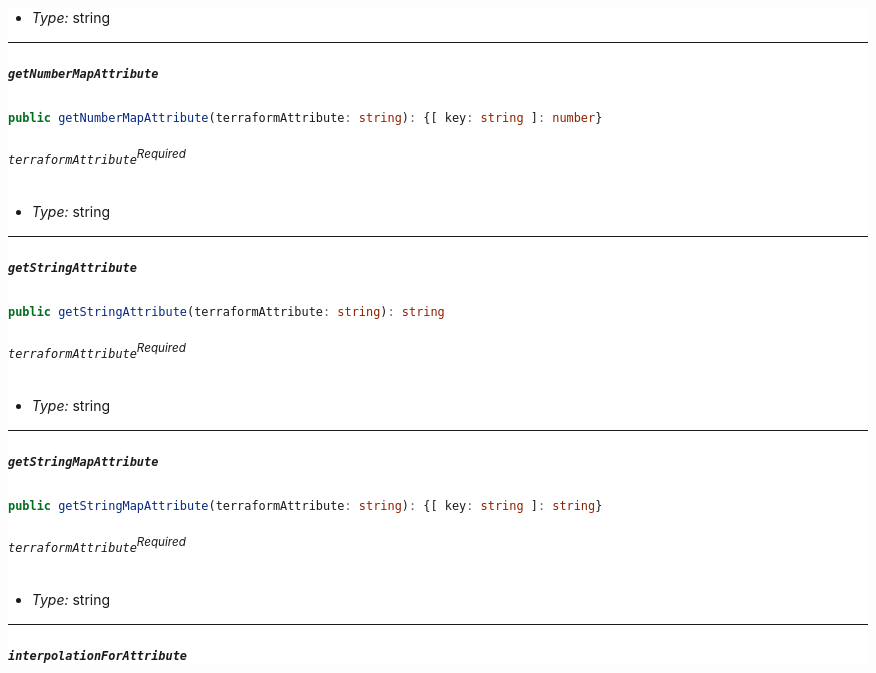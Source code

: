 - *Type:* string

---

##### `getNumberMapAttribute` <a name="getNumberMapAttribute" id="@cdktf/aws-cdk.dataAwsEc2TransitGateway.DataAwsEc2TransitGateway.getNumberMapAttribute"></a>

```typescript
public getNumberMapAttribute(terraformAttribute: string): {[ key: string ]: number}
```

###### `terraformAttribute`<sup>Required</sup> <a name="terraformAttribute" id="@cdktf/aws-cdk.dataAwsEc2TransitGateway.DataAwsEc2TransitGateway.getNumberMapAttribute.parameter.terraformAttribute"></a>

- *Type:* string

---

##### `getStringAttribute` <a name="getStringAttribute" id="@cdktf/aws-cdk.dataAwsEc2TransitGateway.DataAwsEc2TransitGateway.getStringAttribute"></a>

```typescript
public getStringAttribute(terraformAttribute: string): string
```

###### `terraformAttribute`<sup>Required</sup> <a name="terraformAttribute" id="@cdktf/aws-cdk.dataAwsEc2TransitGateway.DataAwsEc2TransitGateway.getStringAttribute.parameter.terraformAttribute"></a>

- *Type:* string

---

##### `getStringMapAttribute` <a name="getStringMapAttribute" id="@cdktf/aws-cdk.dataAwsEc2TransitGateway.DataAwsEc2TransitGateway.getStringMapAttribute"></a>

```typescript
public getStringMapAttribute(terraformAttribute: string): {[ key: string ]: string}
```

###### `terraformAttribute`<sup>Required</sup> <a name="terraformAttribute" id="@cdktf/aws-cdk.dataAwsEc2TransitGateway.DataAwsEc2TransitGateway.getStringMapAttribute.parameter.terraformAttribute"></a>

- *Type:* string

---

##### `interpolationForAttribute` <a name="interpolationForAttribute" id="@cdktf/aws-cdk.dataAwsEc2TransitGateway.DataAwsEc2TransitGateway.interpolationForAttribute"></a>
